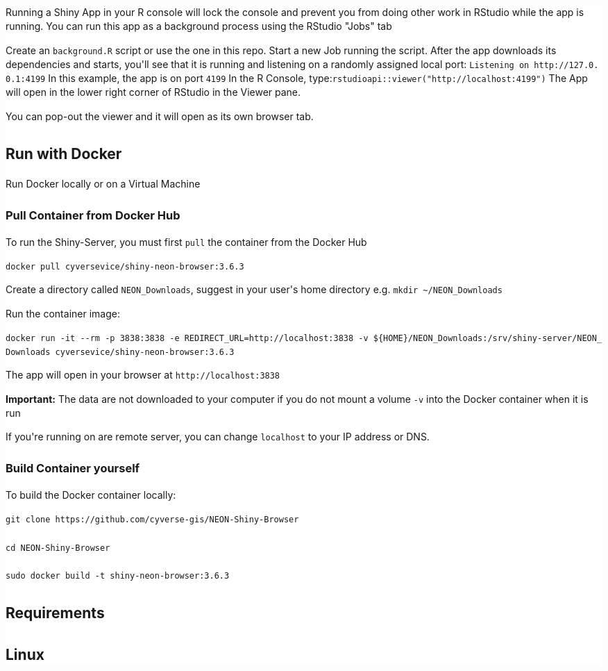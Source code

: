 Running a Shiny App in your R console will lock the console and prevent you from doing other work in RStudio while the app is running. You can run this app as a background process using the RStudio "Jobs" tab

Create an `background.R` script or use the one in this repo. Start a new Job running the script. After the app downloads its dependencies and starts, you'll see that it is running and listening on a randomly assigned local port: ```Listening on http://127.0.0.1:4199```
In this example, the app is on port `4199`
In the R Console, type:```rstudioapi::viewer("http://localhost:4199")```
The App will open in the lower right corner of RStudio in the Viewer pane.

You can pop-out the viewer and it will open as its own browser tab.

## Run with Docker

Run Docker locally or on a Virtual Machine

### Pull Container from Docker Hub

To run the Shiny-Server, you must first `pull` the container from the Docker Hub

```
docker pull cyversevice/shiny-neon-browser:3.6.3
```
Create a directory called `NEON_Downloads`, suggest in your user's home directory e.g. `mkdir ~/NEON_Downloads`

Run the container image: 
```
docker run -it --rm -p 3838:3838 -e REDIRECT_URL=http://localhost:3838 -v ${HOME}/NEON_Downloads:/srv/shiny-server/NEON_Downloads cyversevice/shiny-neon-browser:3.6.3
```

The app will open in your browser at `http://localhost:3838`

**Important:** The data are not downloaded to your computer if you do not mount a volume `-v` into the Docker container when it is run

If you're running on are remote server, you can change `localhost` to your IP address or DNS. 

### Build Container yourself

To build the Docker container locally:

```
git clone https://github.com/cyverse-gis/NEON-Shiny-Browser

cd NEON-Shiny-Browser

sudo docker build -t shiny-neon-browser:3.6.3
```

## Requirements

## Linux
